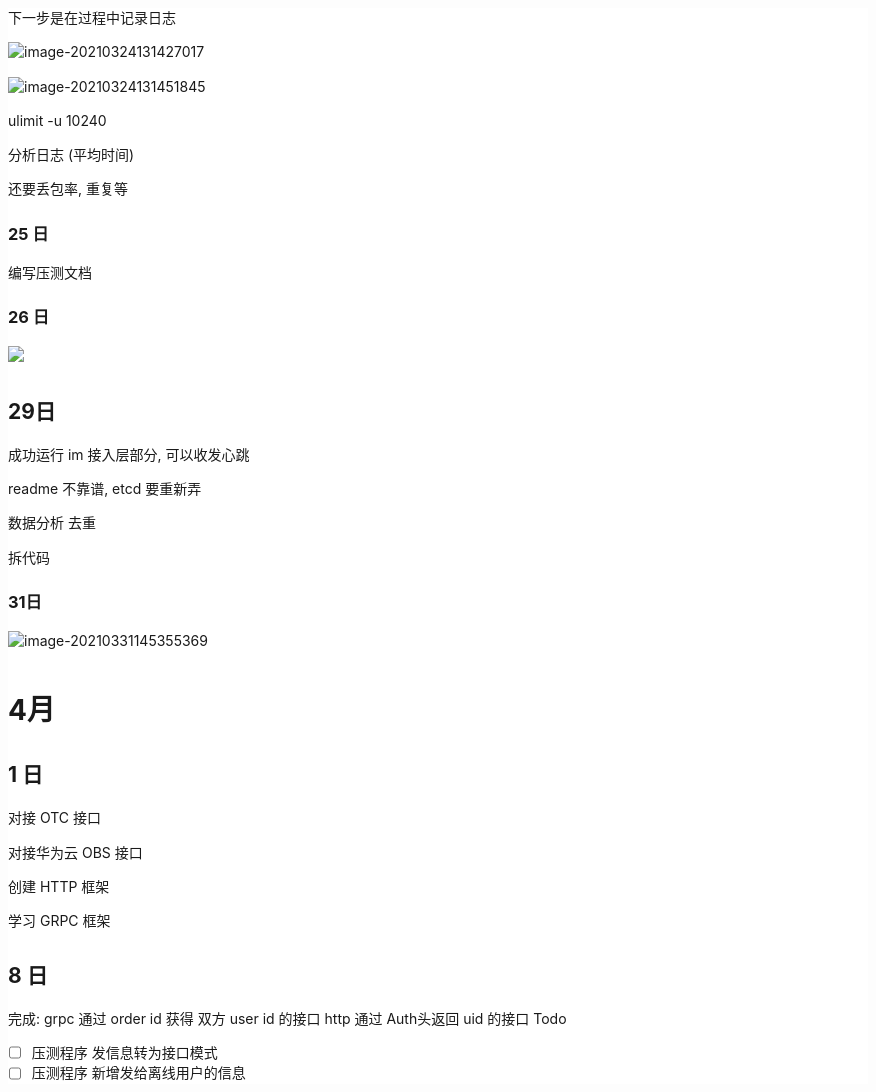 下一步是在过程中记录日志



![image-20210324131427017](https://chy-cdn.oss-cn-hangzhou.aliyuncs.com/日志/1625644067.png)

![image-20210324131451845](https://chy-cdn.oss-cn-hangzhou.aliyuncs.com/日志/1625644073.png)



ulimit -u 10240

分析日志 (平均时间)

还要丢包率, 重复等

### 25 日

编写压测文档

### 26 日

![](https://chy-cdn.oss-cn-hangzhou.aliyuncs.com/日志/1625644078.png)

## 29日

成功运行 im 接入层部分, 可以收发心跳

readme 不靠谱, etcd 要重新弄



数据分析 去重

拆代码



### 31日

![image-20210331145355369](https://chy-cdn.oss-cn-hangzhou.aliyuncs.com/日志/1625644083.png)



# 4月

## 1 日

对接 OTC 接口

对接华为云 OBS 接口

创建 HTTP 框架

学习 GRPC 框架



## 8 日
完成:
grpc 通过 order id 获得 双方 user id 的接口
http 通过 Auth头返回 uid 的接口
Todo
- [ ] 压测程序 发信息转为接口模式
- [ ] 压测程序 新增发给离线用户的信息 
